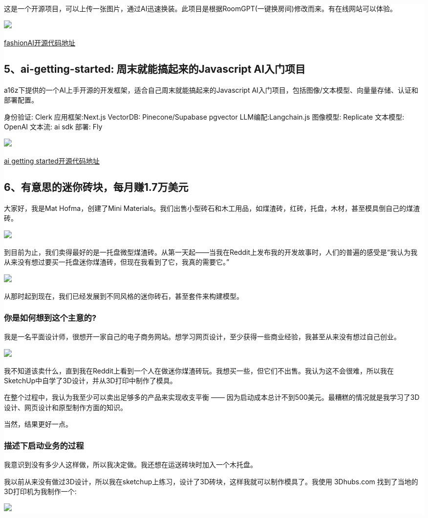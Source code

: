 这是一个开源项目，可以上传一张图片，通过AI迅速换装。此项目是根据RoomGPT(一键换房间)修改而来。有在线网站可以体验。

![](https://qiniu.gafata.com/ezindie/2023629222549648.png?imageslim)

[fashionAI开源代码地址](https://github.com/naklecha/fashionAI)

## 5、ai-getting-started: 周末就能搞起来的Javascript AI入门项目

a16z下提供的一个AI上手开源的开发框架，适合自己周末就能搞起来的Javascript AI入门项目，包括图像/文本模型、向量量存储、认证和部署配置。

身份验证: Clerk
应用框架:Next.js
VectorDB: Pinecone/Supabase pgvector
LLM编配:Langchain.js
图像模型: Replicate
文本模型: OpenAI
文本流: ai sdk
部署: Fly

![](https://qiniu.gafata.com/ezindie/2023629222549650.png?imageslim)

[ai getting started开源代码地址](https://github.com/a16z-infra/ai-getting-started)

## 6、有意思的迷你砖块，每月赚1.7万美元

大家好，我是Mat Hofma，创建了Mini Materials。我们出售小型砖石和木工用品，如煤渣砖，红砖，托盘，木材，甚至模具倒自己的煤渣砖。

![](https://qiniu.gafata.com/ezindie/2023629222549652.png?imageslim)

到目前为止，我们卖得最好的是一托盘微型煤渣砖。从第一天起——当我在Reddit上发布我的开发故事时，人们的普遍的感受是“我认为我从来没有想过要买一托盘迷你煤渣砖，但现在我看到了它，我真的需要它。”

![](https://qiniu.gafata.com/ezindie/2023629222549654.png?imageslim)

从那时起到现在，我们已经发展到不同风格的迷你砖石，甚至套件来构建模型。

### 你是如何想到这个主意的?

我是一名平面设计师，很想开一家自己的电子商务网站。想学习网页设计，至少获得一些商业经验，我甚至从来没有想过自己创业。

![](https://qiniu.gafata.com/ezindie/2023629222549655.png?imageslim)

我不知道该卖什么，直到我在Reddit上看到一个人在做迷你煤渣砖玩。我想买一些，但它们不出售。我认为这不会很难，所以我在SketchUp中自学了3D设计，并从3D打印中制作了模具。

在整个过程中，我认为我至少可以卖出足够多的产品来实现收支平衡 —— 因为启动成本总计不到500美元。最糟糕的情况就是我学习了3D设计、网页设计和原型制作方面的知识。

当然，结果更好一点。

### 描述下启动业务的过程

我意识到没有多少人这样做，所以我决定做。我还想在运送砖块时加入一个木托盘。

我以前从来没有做过3D设计，所以我在sketchup上练习，设计了3D砖块，这样我就可以制作模具了。我使用 3Dhubs.com 找到了当地的3D打印机为我制作一个:

![](https://qiniu.gafata.com/ezindie/2023629222549659.png?imageslim)
